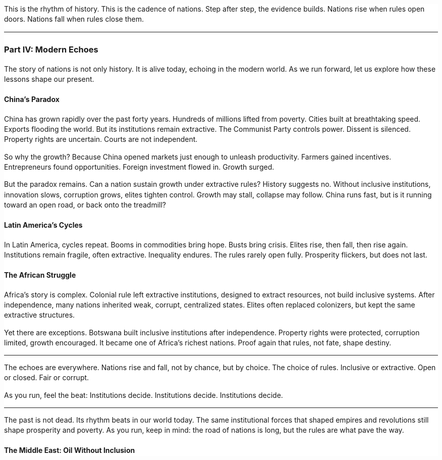 This is the rhythm of history. This is the cadence of nations. Step after step, the evidence builds. Nations rise when rules open doors. Nations fall when rules close them.  

---

### Part IV: Modern Echoes  

The story of nations is not only history. It is alive today, echoing in the modern world. As we run forward, let us explore how these lessons shape our present.  

#### China’s Paradox  

China has grown rapidly over the past forty years. Hundreds of millions lifted from poverty. Cities built at breathtaking speed. Exports flooding the world. But its institutions remain extractive. The Communist Party controls power. Dissent is silenced. Property rights are uncertain. Courts are not independent.  

So why the growth? Because China opened markets just enough to unleash productivity. Farmers gained incentives. Entrepreneurs found opportunities. Foreign investment flowed in. Growth surged.  

But the paradox remains. Can a nation sustain growth under extractive rules? History suggests no. Without inclusive institutions, innovation slows, corruption grows, elites tighten control. Growth may stall, collapse may follow. China runs fast, but is it running toward an open road, or back onto the treadmill?  

#### Latin America’s Cycles  

In Latin America, cycles repeat. Booms in commodities bring hope. Busts bring crisis. Elites rise, then fall, then rise again. Institutions remain fragile, often extractive. Inequality endures. The rules rarely open fully. Prosperity flickers, but does not last.  

#### The African Struggle  

Africa’s story is complex. Colonial rule left extractive institutions, designed to extract resources, not build inclusive systems. After independence, many nations inherited weak, corrupt, centralized states. Elites often replaced colonizers, but kept the same extractive structures.  

Yet there are exceptions. Botswana built inclusive institutions after independence. Property rights were protected, corruption limited, growth encouraged. It became one of Africa’s richest nations. Proof again that rules, not fate, shape destiny.  

---

The echoes are everywhere. Nations rise and fall, not by chance, but by choice. The choice of rules. Inclusive or extractive. Open or closed. Fair or corrupt.  

As you run, feel the beat: Institutions decide. Institutions decide. Institutions decide.  

---


The past is not dead. Its rhythm beats in our world today. The same institutional forces that shaped empires and revolutions still shape prosperity and poverty. As you run, keep in mind: the road of nations is long, but the rules are what pave the way.  

#### The Middle East: Oil Without Inclusion  
